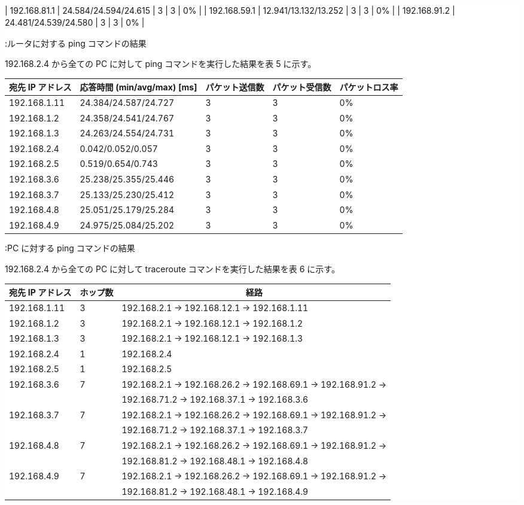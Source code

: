 | 192.168.81.1      | 24.584/24.594/24.615        | 3              | 3              | 0%             |
| 192.168.59.1      | 12.941/13.132/13.252        | 3              | 3              | 0%             |
| 192.168.91.2      | 24.481/24.539/24.580        | 3              | 3              | 0%             |

:ルータに対する ping コマンドの結果

192.168.2.4 から全ての PC に対して ping コマンドを実行した結果を表 5 に示す。

| 宛先 IP アドレス   | 応答時間 (min/avg/max) [ms] | パケット送信数 | パケット受信数 | パケットロス率 |
|--------------------|-----------------------------|----------------|----------------|----------------|
| 192.168.1.11      | 24.384/24.587/24.727        | 3              | 3              | 0%             |
| 192.168.1.2       | 24.358/24.541/24.767        | 3              | 3              | 0%             |
| 192.168.1.3       | 24.263/24.554/24.731        | 3              | 3              | 0%             |
| 192.168.2.4       | 0.042/0.052/0.057           | 3              | 3              | 0%             |
| 192.168.2.5       | 0.519/0.654/0.743           | 3              | 3              | 0%             |
| 192.168.3.6       | 25.238/25.355/25.446        | 3              | 3              | 0%             |
| 192.168.3.7       | 25.133/25.230/25.412        | 3              | 3              | 0%             |
| 192.168.4.8       | 25.051/25.179/25.284        | 3              | 3              | 0%             |
| 192.168.4.9       | 24.975/25.084/25.202        | 3              | 3              | 0%             |

:PC に対する ping コマンドの結果

192.168.2.4 から全ての PC に対して traceroute コマンドを実行した結果を表 6 に示す。

| 宛先 IP アドレス   | ホップ数 | 経路                                                                 |
|--------------------|----------|----------------------------------------------------------------------|
| 192.168.1.11      | 3        | 192.168.2.1 → 192.168.12.1 → 192.168.1.11                           |
| 192.168.1.2       | 3        | 192.168.2.1 → 192.168.12.1 → 192.168.1.2                            |
| 192.168.1.3       | 3        | 192.168.2.1 → 192.168.12.1 → 192.168.1.3                            |
| 192.168.2.4       | 1        | 192.168.2.4                                                        |
| 192.168.2.5       | 1        | 192.168.2.5                                                        |
| 192.168.3.6       | 7        | 192.168.2.1 → 192.168.26.2 → 192.168.69.1 → 192.168.91.2 →         |
|                    |          | 192.168.71.2 → 192.168.37.1 → 192.168.3.6                          |
| 192.168.3.7       | 7        | 192.168.2.1 → 192.168.26.2 → 192.168.69.1 → 192.168.91.2 →         |
|                    |          | 192.168.71.2 → 192.168.37.1 → 192.168.3.7                          |
| 192.168.4.8       | 7        | 192.168.2.1 → 192.168.26.2 → 192.168.69.1 → 192.168.91.2 →         |
|                    |          | 192.168.81.2 → 192.168.48.1 → 192.168.4.8                          |
| 192.168.4.9       | 7        | 192.168.2.1 → 192.168.26.2 → 192.168.69.1 → 192.168.91.2 →         |
|                    |          | 192.168.81.2 → 192.168.48.1 → 192.168.4.9                          |


[^1]: ルーティングプロトコルの再配布の設定, Cisco, https://www.cisco.com/c/ja_jp/support/docs/ip/enhanced-interior-gateway-routing-protocol-eigrp/8606-redist.html#toc-hId-1440711928 (2024-11-22, メトリック)
[^2]: アドミニストレーティブディスタンスの説明, Cisco, https://www.cisco.com/c/ja_jp/support/docs/ip/border-gateway-protocol-bgp/15986-admin-distance.html (2024-09-27)